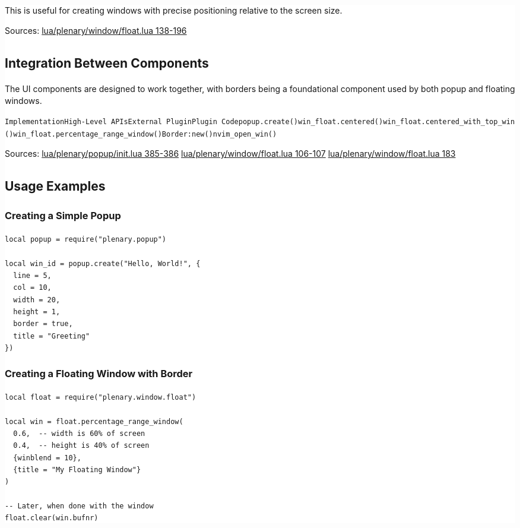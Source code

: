 This is useful for creating windows with precise positioning relative to the screen size.

Sources: [lua/plenary/window/float.lua 138-196](https://github.com/nvim-lua/plenary.nvim/blob/857c5ac6/lua/plenary/window/float.lua#L138-L196)

## Integration Between Components

The UI components are designed to work together, with borders being a foundational component used by both popup and floating windows.

```
ImplementationHigh-Level APIsExternal PluginPlugin Codepopup.create()win_float.centered()win_float.centered_with_top_win()win_float.percentage_range_window()Border:new()nvim_open_win()
```

Sources: [lua/plenary/popup/init.lua 385-386](https://github.com/nvim-lua/plenary.nvim/blob/857c5ac6/lua/plenary/popup/init.lua#L385-L386) [lua/plenary/window/float.lua 106-107](https://github.com/nvim-lua/plenary.nvim/blob/857c5ac6/lua/plenary/window/float.lua#L106-L107) [lua/plenary/window/float.lua 183](https://github.com/nvim-lua/plenary.nvim/blob/857c5ac6/lua/plenary/window/float.lua#L183-L183)

## Usage Examples

### Creating a Simple Popup

```
local popup = require("plenary.popup")

local win_id = popup.create("Hello, World!", {
  line = 5,
  col = 10,
  width = 20,
  height = 1,
  border = true,
  title = "Greeting"
})
```

### Creating a Floating Window with Border

```
local float = require("plenary.window.float")

local win = float.percentage_range_window(
  0.6,  -- width is 60% of screen
  0.4,  -- height is 40% of screen
  {winblend = 10},
  {title = "My Floating Window"}
)

-- Later, when done with the window
float.clear(win.bufnr)
```
